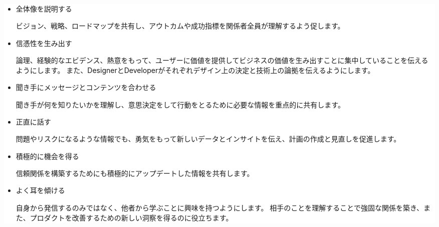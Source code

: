 - 全体像を説明する

  ビジョン、戦略、ロードマップを共有し、アウトカムや成功指標を関係者全員が理解するよう促します。

- 信憑性を生み出す

  論理、経験的なエビデンス、熱意をもって、ユーザーに価値を提供してビジネスの価値を生み出すことに集中していることを伝えるようにします。
  また、DesignerとDeveloperがそれぞれデザイン上の決定と技術上の論拠を伝えるようにします。

- 聞き手にメッセージとコンテンツを合わせる

  聞き手が何を知りたいかを理解し、意思決定をして行動をとるために必要な情報を重点的に共有します。

- 正直に話す

  問題やリスクになるような情報でも、勇気をもって新しいデータとインサイトを伝え、計画の作成と見直しを促進します。

- 積極的に機会を得る

  信頼関係を構築するためにも積極的にアップデートした情報を共有します。

- よく耳を傾ける

  自身から発信するのみではなく、他者から学ぶことに興味を持つようにします。
  相手のことを理解することで強固な関係を築き、また、プロダクトを改善するための新しい洞察を得るのに役立ちます。
